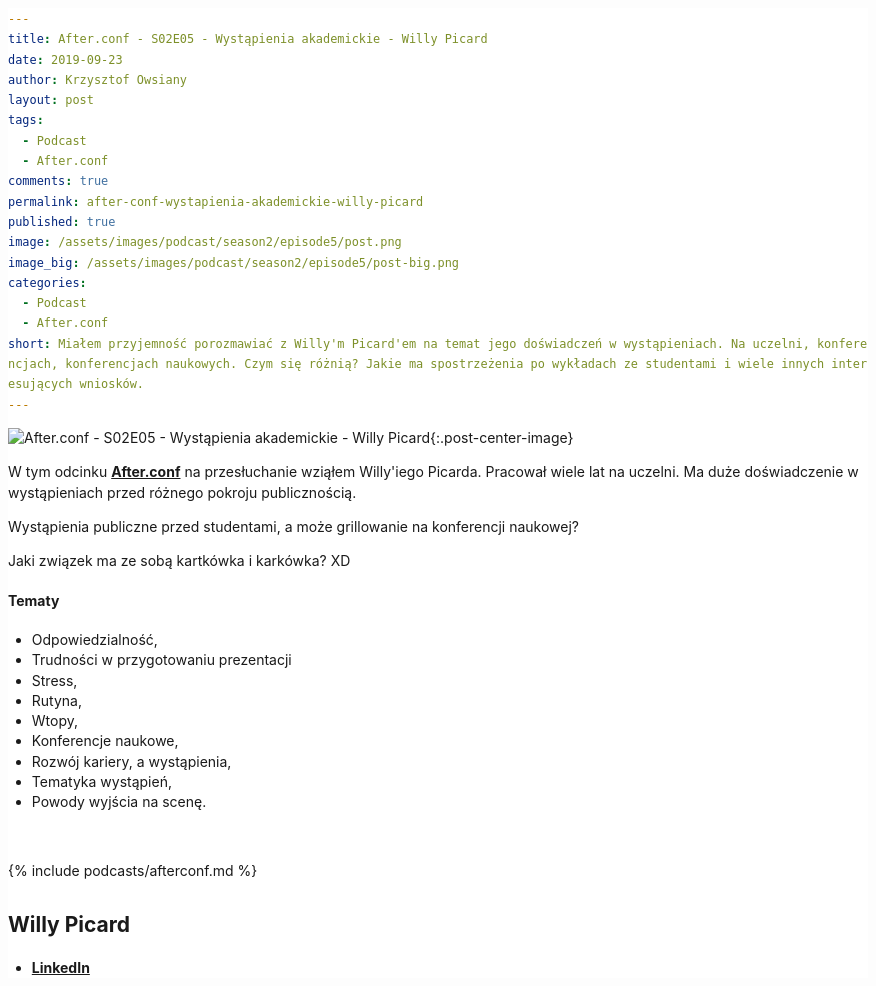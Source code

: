 ```yaml
---
title: After.conf - S02E05 - Wystąpienia akademickie - Willy Picard
date: 2019-09-23
author: Krzysztof Owsiany
layout: post
tags:
  - Podcast 
  - After.conf
comments: true
permalink: after-conf-wystapienia-akademickie-willy-picard
published: true
image: /assets/images/podcast/season2/episode5/post.png
image_big: /assets/images/podcast/season2/episode5/post-big.png
categories:
  - Podcast 
  - After.conf
short: Miałem przyjemność porozmawiać z Willy'm Picard'em na temat jego doświadczeń w wystąpieniach. Na uczelni, konferencjach, konferencjach naukowych. Czym się różnią? Jakie ma spostrzeżenia po wykładach ze studentami i wiele innych interesujących wniosków.
---
```

![After.conf - S02E05 - Wystąpienia akademickie - Willy Picard][post-big]{:.post-center-image}

W tym odcinku **[After.conf]** na przesłuchanie wziąłem Willy'iego Picarda. Pracował wiele lat na uczelni. Ma duże doświadczenie w wystąpieniach przed różnego pokroju publicznością.

Wystąpienia publiczne przed studentami, a może grillowanie na konferencji naukowej?

Jaki związek ma ze sobą kartkówka i karkówka? XD

#### Tematy
* Odpowiedzialność,
* Trudności w przygotowaniu prezentacji
* Stress,
* Rutyna,
* Wtopy,
* Konferencje naukowe,
* Rozwój kariery, a wystąpienia,
* Tematyka wystąpień,
* Powody wyjścia na scenę.

<div style="padding: 10px;">
  <iframe src="https://anchor.fm/after-conf/embed/episodes/S02E05---Wystpienia-akademickie---Willy-Picard-e5gqi4" frameborder="0" scrolling="no" style="width:100%;height:100%;">
  </iframe>
</div>

{% include podcasts/afterconf.md %}

## Willy Picard
* **[LinkedIn](https://www.linkedin.com/in/willypicard)**


[post]: /assets/images/podcast/season2/episode5/post.png
[post-big]: /assets/images/podcast/season2/episode5/post-big.png
[After.conf]: {{site.url}}/after-conf
[Szkoła EventStormingu]: https://szkolaeventstormingu.pl?utm_source=mrdev&utm_medium=article&utm_campaign=szkolaeventstormingu&utm_content=af_s02e05
[Thenv]: https://thenv.pl?utm_source=mrdev&utm_medium=article&utm_campaign=thenv&utm_content=af_s02e05